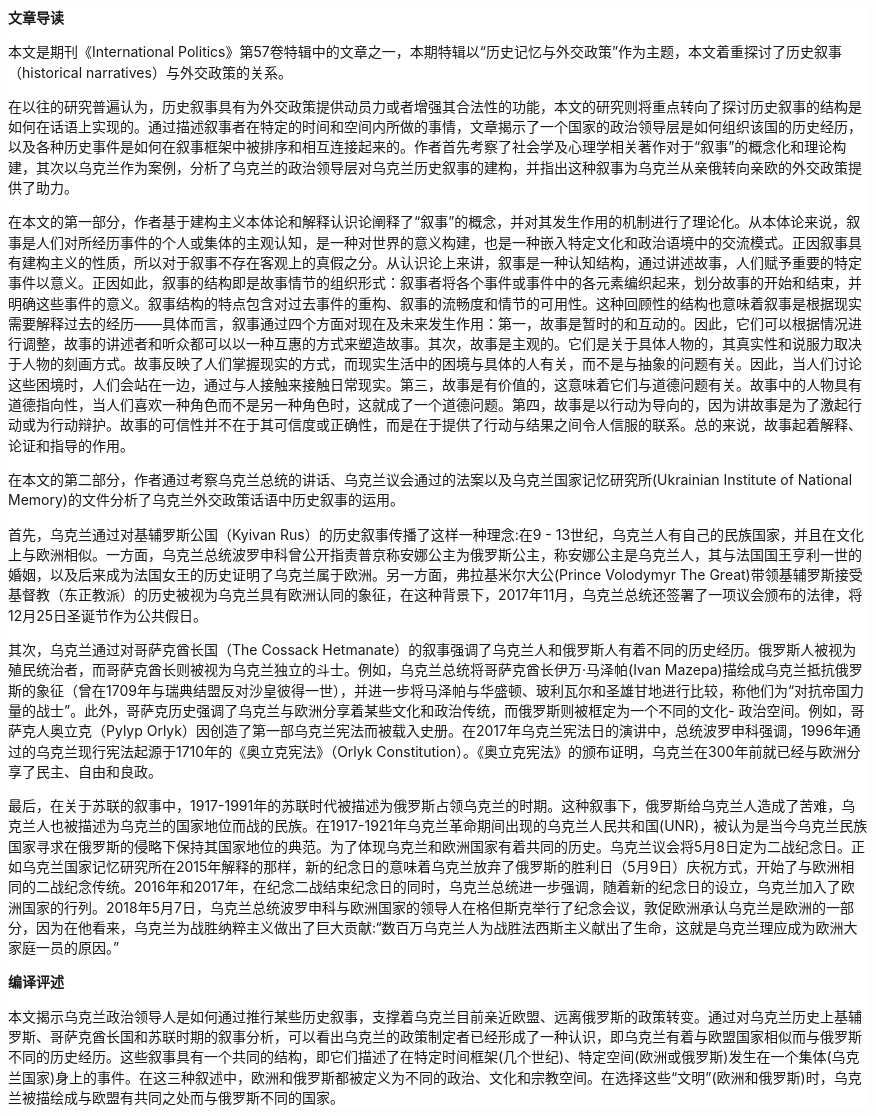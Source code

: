   

 **文章导读**

  

本文是期刊《International
Politics》第57卷特辑中的文章之一，本期特辑以“历史记忆与外交政策”作为主题，本文着重探讨了历史叙事（historical
narratives）与外交政策的关系。

  

在以往的研究普遍认为，历史叙事具有为外交政策提供动员力或者增强其合法性的功能，本文的研究则将重点转向了探讨历史叙事的结构是如何在话语上实现的。通过描述叙事者在特定的时间和空间内所做的事情，文章揭示了一个国家的政治领导层是如何组织该国的历史经历，以及各种历史事件是如何在叙事框架中被排序和相互连接起来的。作者首先考察了社会学及心理学相关著作对于“叙事”的概念化和理论构建，其次以乌克兰作为案例，分析了乌克兰的政治领导层对乌克兰历史叙事的建构，并指出这种叙事为乌克兰从亲俄转向亲欧的外交政策提供了助力。

  

在本文的第一部分，作者基于建构主义本体论和解释认识论阐释了“叙事”的概念，并对其发生作用的机制进行了理论化。从本体论来说，叙事是人们对所经历事件的个人或集体的主观认知，是一种对世界的意义构建，也是一种嵌入特定文化和政治语境中的交流模式。正因叙事具有建构主义的性质，所以对于叙事不存在客观上的真假之分。从认识论上来讲，叙事是一种认知结构，通过讲述故事，人们赋予重要的特定事件以意义。正因如此，叙事的结构即是故事情节的组织形式：叙事者将各个事件或事件中的各元素编织起来，划分故事的开始和结束，并明确这些事件的意义。叙事结构的特点包含对过去事件的重构、叙事的流畅度和情节的可用性。这种回顾性的结构也意味着叙事是根据现实需要解释过去的经历——具体而言，叙事通过四个方面对现在及未来发生作用：第一，故事是暂时的和互动的。因此，它们可以根据情况进行调整，故事的讲述者和听众都可以以一种互惠的方式来塑造故事。其次，故事是主观的。它们是关于具体人物的，其真实性和说服力取决于人物的刻画方式。故事反映了人们掌握现实的方式，而现实生活中的困境与具体的人有关，而不是与抽象的问题有关。因此，当人们讨论这些困境时，人们会站在一边，通过与人接触来接触日常现实。第三，故事是有价值的，这意味着它们与道德问题有关。故事中的人物具有道德指向性，当人们喜欢一种角色而不是另一种角色时，这就成了一个道德问题。第四，故事是以行动为导向的，因为讲故事是为了激起行动或为行动辩护。故事的可信性并不在于其可信度或正确性，而是在于提供了行动与结果之间令人信服的联系。总的来说，故事起着解释、论证和指导的作用。

  

在本文的第二部分，作者通过考察乌克兰总统的讲话、乌克兰议会通过的法案以及乌克兰国家记忆研究所(Ukrainian Institute of National
Memory)的文件分析了乌克兰外交政策话语中历史叙事的运用。

  

首先，乌克兰通过对基辅罗斯公国（Kyivan Rus）的历史叙事传播了这样一种理念:在9 -
13世纪，乌克兰人有自己的民族国家，并且在文化上与欧洲相似。一方面，乌克兰总统波罗申科曾公开指责普京称安娜公主为俄罗斯公主，称安娜公主是乌克兰人，其与法国国王亨利一世的婚姻，以及后来成为法国女王的历史证明了乌克兰属于欧洲。另一方面，弗拉基米尔大公(Prince
Volodymyr The
Great)带领基辅罗斯接受基督教（东正教派）的历史被视为乌克兰具有欧洲认同的象征，在这种背景下，2017年11月，乌克兰总统还签署了一项议会颁布的法律，将12月25日圣诞节作为公共假日。

  

其次，乌克兰通过对哥萨克酋长国（The Cossack
Hetmanate）的叙事强调了乌克兰人和俄罗斯人有着不同的历史经历。俄罗斯人被视为殖民统治者，而哥萨克酋长则被视为乌克兰独立的斗士。例如，乌克兰总统将哥萨克酋长伊万·马泽帕(Ivan
Mazepa)描绘成乌克兰抵抗俄罗斯的象征（曾在1709年与瑞典结盟反对沙皇彼得一世），并进一步将马泽帕与华盛顿、玻利瓦尔和圣雄甘地进行比较，称他们为“对抗帝国力量的战士”。此外，哥萨克历史强调了乌克兰与欧洲分享着某些文化和政治传统，而俄罗斯则被框定为一个不同的文化-
政治空间。例如，哥萨克人奥立克（Pylyp
Orlyk）因创造了第一部乌克兰宪法而被载入史册。在2017年乌克兰宪法日的演讲中，总统波罗申科强调，1996年通过的乌克兰现行宪法起源于1710年的《奥立克宪法》（Orlyk
Constitution）。《奥立克宪法》的颁布证明，乌克兰在300年前就已经与欧洲分享了民主、自由和良政。

  

最后，在关于苏联的叙事中，1917-1991年的苏联时代被描述为俄罗斯占领乌克兰的时期。这种叙事下，俄罗斯给乌克兰人造成了苦难，乌克兰人也被描述为乌克兰的国家地位而战的民族。在1917-1921年乌克兰革命期间出现的乌克兰人民共和国(UNR)，被认为是当今乌克兰民族国家寻求在俄罗斯的侵略下保持其国家地位的典范。为了体现乌克兰和欧洲国家有着共同的历史。乌克兰议会将5月8日定为二战纪念日。正如乌克兰国家记忆研究所在2015年解释的那样，新的纪念日的意味着乌克兰放弃了俄罗斯的胜利日（5月9日）庆祝方式，开始了与欧洲相同的二战纪念传统。2016年和2017年，在纪念二战结束纪念日的同时，乌克兰总统进一步强调，随着新的纪念日的设立，乌克兰加入了欧洲国家的行列。2018年5月7日，乌克兰总统波罗申科与欧洲国家的领导人在格但斯克举行了纪念会议，敦促欧洲承认乌克兰是欧洲的一部分，因为在他看来，乌克兰为战胜纳粹主义做出了巨大贡献:“数百万乌克兰人为战胜法西斯主义献出了生命，这就是乌克兰理应成为欧洲大家庭一员的原因。”

  

 **编译评述**

  

本文揭示乌克兰政治领导人是如何通过推行某些历史叙事，支撑着乌克兰目前亲近欧盟、远离俄罗斯的政策转变。通过对乌克兰历史上基辅罗斯、哥萨克酋长国和苏联时期的叙事分析，可以看出乌克兰的政策制定者已经形成了一种认识，即乌克兰有着与欧盟国家相似而与俄罗斯不同的历史经历。这些叙事具有一个共同的结构，即它们描述了在特定时间框架(几个世纪)、特定空间(欧洲或俄罗斯)发生在一个集体(乌克兰国家)身上的事件。在这三种叙述中，欧洲和俄罗斯都被定义为不同的政治、文化和宗教空间。在选择这些“文明”(欧洲和俄罗斯)时，乌克兰被描绘成与欧盟有共同之处而与俄罗斯不同的国家。
